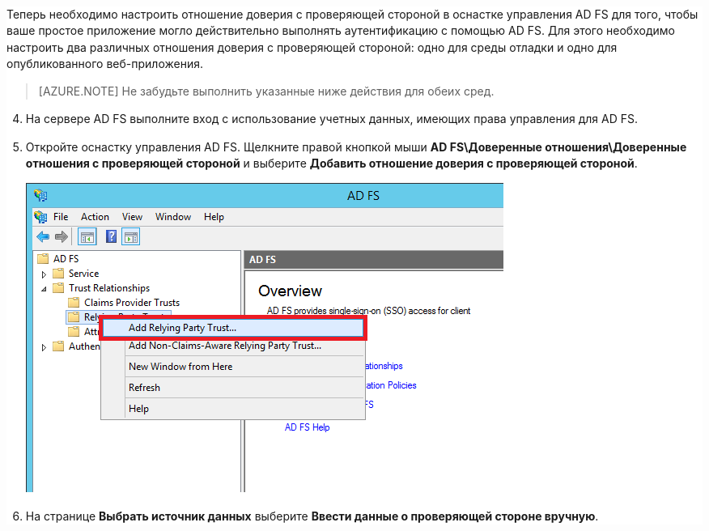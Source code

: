 Теперь необходимо настроить отношение доверия с проверяющей стороной в оснастке управления AD FS для того, чтобы ваше простое приложение могло действительно выполнять аутентификацию с помощью AD FS. Для этого необходимо настроить два различных отношения доверия с проверяющей стороной: одно для среды отладки и одно для опубликованного веб-приложения.

> [AZURE.NOTE] Не забудьте выполнить указанные ниже действия для обеих сред.

4.	На сервере AD FS выполните вход с использование учетных данных, имеющих права управления для AD FS.
5.	Откройте оснастку управления AD FS. Щелкните правой кнопкой мыши **AD FS\Доверенные отношения\Доверенные отношения с проверяющей стороной** и выберите **Добавить отношение доверия с проверяющей стороной**.

	![](./media/web-sites-dotnet-lob-application-adfs/1-add-rptrust.png)

5.	На странице **Выбрать источник данных** выберите **Ввести данные о проверяющей стороне вручную**.

